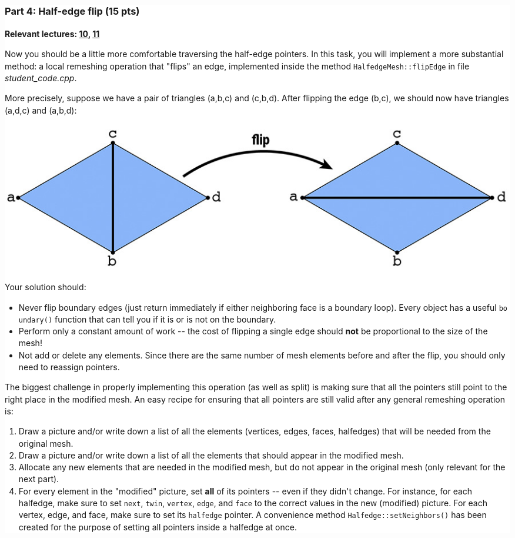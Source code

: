 <h3>Part 4: Half-edge flip (15 pts)</h3>

<p><strong>Relevant lectures: <a href="https://cs184.org/lecture/mesh-representations">10</a>, <a href="https://cs184.org/lecture/geometry-processing">11</a></strong></p>

<p>Now you should be a little more comfortable traversing the half-edge pointers. In this task, you will implement a more substantial method: a local remeshing operation that "flips" an edge, implemented inside the method <code>HalfedgeMesh::flipEdge</code> in file <em>student_code.cpp</em>.</p>

<p>More precisely, suppose we have a pair of triangles (a,b,c) and (c,b,d). After flipping the edge (b,c), we should now have triangles (a,d,c) and (a,b,d):</p>

<p><img src="/uploads/article_images/9_9.jpg" alt="" /></p>

<p>Your solution should:</p>

<ul>
<li>Never flip boundary edges (just return immediately if either neighboring face is a boundary loop). Every object has a useful <code>boundary()</code> function that can tell you if it is or is not on the boundary.</li>
<li>Perform only a constant amount of work -- the cost of flipping a single edge should <strong>not</strong> be proportional to the size of the mesh!</li>
<li>Not add or delete any elements.  Since there are the same number of mesh elements before and after the flip, you should only need to reassign pointers.</li>
</ul>

<p>The biggest challenge in properly implementing this operation (as well as split) is making sure that all the pointers still point to the right place in the modified mesh. An easy recipe for ensuring that all pointers are still valid after any general remeshing operation is:</p>

<ol>
<li>Draw a picture and/or write down a list of all the elements (vertices, edges, faces, halfedges) that will be needed from the original mesh.</li>
<li>Draw a picture and/or write down a list of all the elements that should appear in the modified mesh.</li>
<li>Allocate any new elements that are needed in the modified mesh, but do not appear in the original mesh (only relevant for the next part).</li>
<li>For every element in the "modified" picture, set <strong>all</strong> of its pointers -- even if they didn't change. For instance, for each halfedge, make sure to set <code>next</code>, <code>twin</code>, <code>vertex</code>, <code>edge</code>, and <code>face</code> to the correct values in the new (modified) picture. For each vertex, edge, and face, make sure to set its <code>halfedge</code> pointer. A convenience method <code>Halfedge::setNeighbors()</code> has been created for the purpose of setting all pointers inside a halfedge at once.</li>
</ol>
